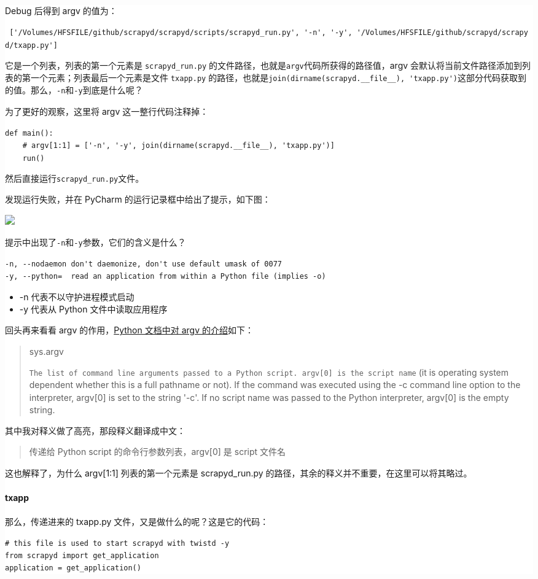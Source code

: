 Debug 后得到 argv 的值为：

```
 ['/Volumes/HFSFILE/github/scrapyd/scrapyd/scripts/scrapyd_run.py', '-n', '-y', '/Volumes/HFSFILE/github/scrapyd/scrapyd/txapp.py']

```

它是一个列表，列表的第一个元素是 `scrapyd_run.py` 的文件路径，也就是`argv`代码所获得的路径值，argv 会默认将当前文件路径添加到列表的第一个元素；列表最后一个元素是文件 `txapp.py` 的路径，也就是`join(dirname(scrapyd.__file__), 'txapp.py')`这部分代码获取到的值。那么，`-n`和`-y`到底是什么呢？

为了更好的观察，这里将 argv 这一整行代码注释掉：

```
def main():
    # argv[1:1] = ['-n', '-y', join(dirname(scrapyd.__file__), 'txapp.py')]
    run()

```

然后直接运行`scrapyd_run.py`文件。

发现运行失败，并在 PyCharm 的运行记录框中给出了提示，如下图：

![](https://user-gold-cdn.xitu.io/2018/10/11/16662dba20cf559c?w=1540&h=1002&f=gif&s=3478686)

提示中出现了`-n`和`-y`参数，它们的含义是什么？

```
-n, --nodaemon don't daemonize, don't use default umask of 0077
-y, --python=  read an application from within a Python file (implies -o)

```

*   \-n 代表不以守护进程模式启动
*   \-y 代表从 Python 文件中读取应用程序

回头再来看看 argv 的作用，[Python 文档中对 argv 的介绍](https://docs.python.org/3.6/library/sys.html?highlight=argv#sys.argv)如下：

> sys.argv
> 
> `The list of command line arguments passed to a Python script. argv[0] is the script name` (it is operating system dependent whether this is a full pathname or not). If the command was executed using the -c command line option to the interpreter, argv\[0\] is set to the string '-c'. If no script name was passed to the Python interpreter, argv\[0\] is the empty string.

其中我对释义做了高亮，那段释义翻译成中文：

> 传递给 Python script 的命令行参数列表，argv\[0\] 是 script 文件名

这也解释了，为什么 argv\[1:1\] 列表的第一个元素是 scrapyd\_run.py 的路径，其余的释义并不重要，在这里可以将其略过。

#### txapp

那么，传递进来的 txapp.py 文件，又是做什么的呢？这是它的代码：

```
# this file is used to start scrapyd with twistd -y
from scrapyd import get_application
application = get_application()

```
